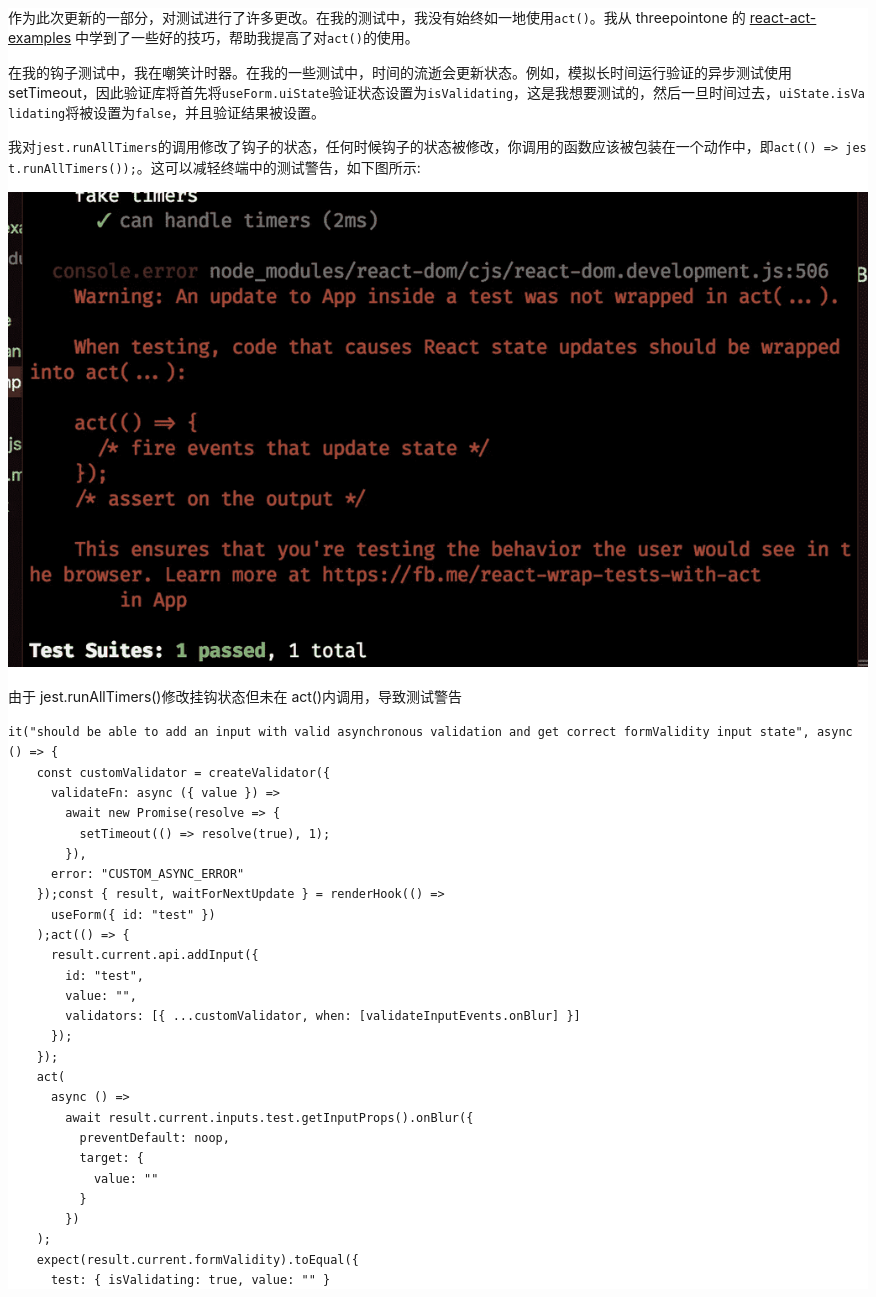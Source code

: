 作为此次更新的一部分，对测试进行了许多更改。在我的测试中，我没有始终如一地使用`act()`。我从 threepointone 的 [react-act-examples](https://github.com/threepointone/react-act-examples/blob/master/sync.md) 中学到了一些好的技巧，帮助我提高了对`act()`的使用。

在我的钩子测试中，我在嘲笑计时器。在我的一些测试中，时间的流逝会更新状态。例如，模拟长时间运行验证的异步测试使用 setTimeout，因此验证库将首先将`useForm.uiState`验证状态设置为`isValidating`，这是我想要测试的，然后一旦时间过去，`uiState.isValidating`将被设置为`false`，并且验证结果被设置。

我对`jest.runAllTimers`的调用修改了钩子的状态，任何时候钩子的状态被修改，你调用的函数应该被包装在一个动作中，即`act(() => jest.runAllTimers());`。这可以减轻终端中的测试警告，如下图所示:

![](img/6e106696e0382521d5cb332fe5cbdc38.png)

由于 jest.runAllTimers()修改挂钩状态但未在 act()内调用，导致测试警告

```
it("should be able to add an input with valid asynchronous validation and get correct formValidity input state", async () => {
    const customValidator = createValidator({
      validateFn: async ({ value }) =>
        await new Promise(resolve => {
          setTimeout(() => resolve(true), 1);
        }),
      error: "CUSTOM_ASYNC_ERROR"
    });const { result, waitForNextUpdate } = renderHook(() =>
      useForm({ id: "test" })
    );act(() => {
      result.current.api.addInput({
        id: "test",
        value: "",
        validators: [{ ...customValidator, when: [validateInputEvents.onBlur] }]
      });
    });
    act(
      async () =>
        await result.current.inputs.test.getInputProps().onBlur({
          preventDefault: noop,
          target: {
            value: ""
          }
        })
    );
    expect(result.current.formValidity).toEqual({
      test: { isValidating: true, value: "" }
```